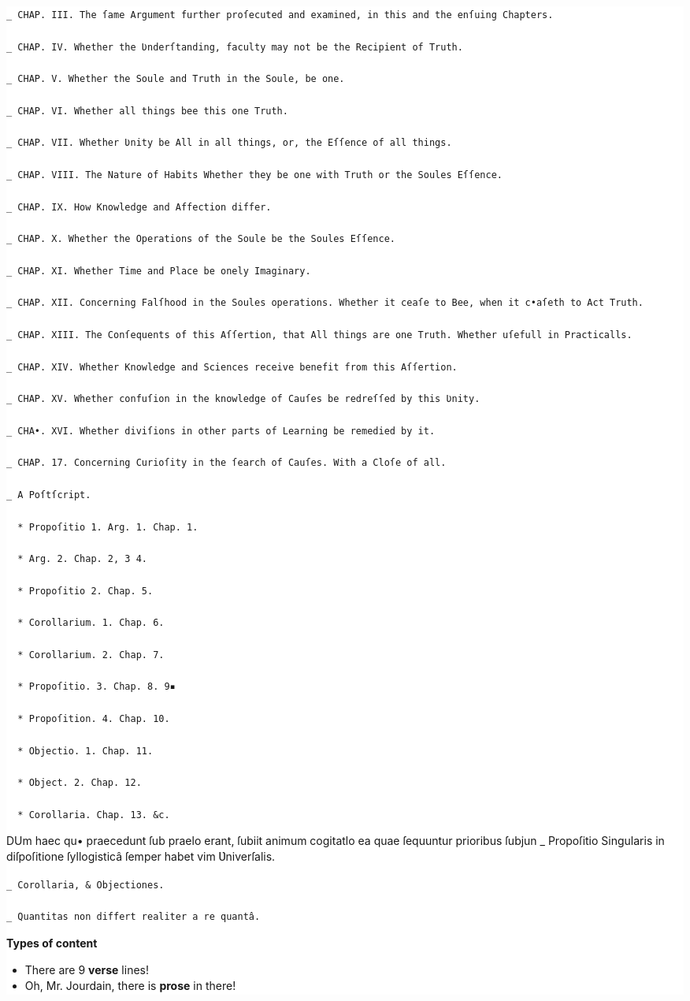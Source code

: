     _ CHAP. III. The ſame Argument further proſecuted and examined, in this and the enſuing Chapters.

    _ CHAP. IV. Whether the Ʋnderſtanding, faculty may not be the Recipient of Truth.

    _ CHAP. V. Whether the Soule and Truth in the Soule, be one.

    _ CHAP. VI. Whether all things bee this one Truth.

    _ CHAP. VII. Whether Ʋnity be All in all things, or, the Eſſence of all things.

    _ CHAP. VIII. The Nature of Habits Whether they be one with Truth or the Soules Eſſence.

    _ CHAP. IX. How Knowledge and Affection differ.

    _ CHAP. X. Whether the Operations of the Soule be the Soules Eſſence.

    _ CHAP. XI. Whether Time and Place be onely Imaginary.

    _ CHAP. XII. Concerning Falſhood in the Soules operations. Whether it ceaſe to Bee, when it c•aſeth to Act Truth.

    _ CHAP. XIII. The Conſequents of this Aſſertion, that All things are one Truth. Whether uſefull in Practicalls.

    _ CHAP. XIV. Whether Knowledge and Sciences receive benefit from this Aſſertion.

    _ CHAP. XV. Whether confuſion in the knowledge of Cauſes be redreſſed by this Ʋnity.

    _ CHA•. XVI. Whether diviſions in other parts of Learning be remedied by it.

    _ CHAP. 17. Concerning Curioſity in the ſearch of Cauſes. With a Cloſe of all.

    _ A Poſtſcript.

      * Propoſitio 1. Arg. 1. Chap. 1.

      * Arg. 2. Chap. 2, 3 4.

      * Propoſitio 2. Chap. 5.

      * Corollarium. 1. Chap. 6.

      * Corollarium. 2. Chap. 7.

      * Propoſitio. 3. Chap. 8. 9▪

      * Propoſition. 4. Chap. 10.

      * Objectio. 1. Chap. 11.

      * Object. 2. Chap. 12.

      * Corollaria. Chap. 13. &c.
DUm haec qu• praecedunt ſub praelo erant, ſubiit animum cogitatlo ea quae ſequuntur prioribus ſubjun
    _ Propoſitio Singularis in diſpoſitione ſyllogisticâ ſemper habet vim Ʋniverſalis.

    _ Corollaria, & Objectiones.

    _ Quantitas non differt realiter a re quantâ.

**Types of content**

  * There are 9 **verse** lines!
  * Oh, Mr. Jourdain, there is **prose** in there!
